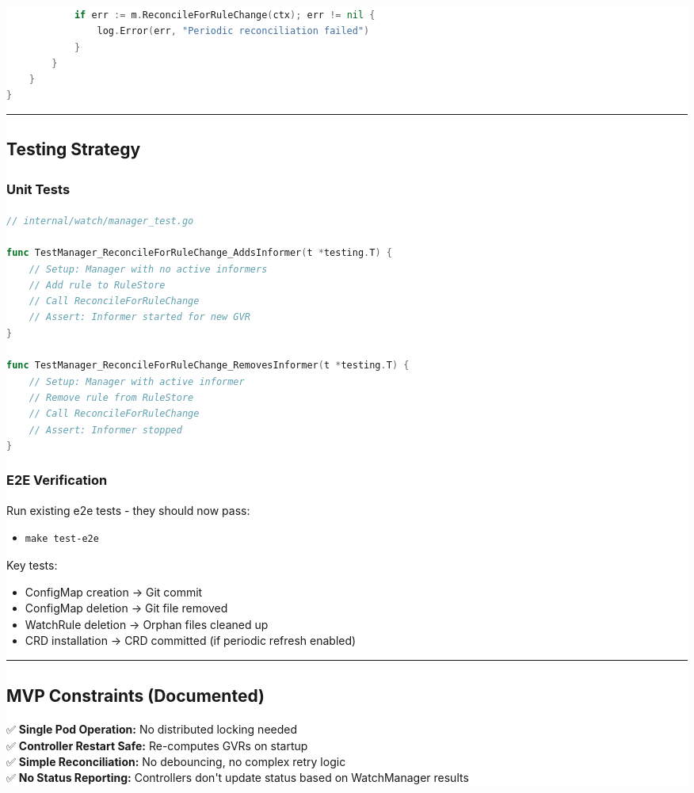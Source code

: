 ```go
            if err := m.ReconcileForRuleChange(ctx); err != nil {
                log.Error(err, "Periodic reconciliation failed")
            }
        }
    }
}
```

---

## Testing Strategy

### Unit Tests

```go
// internal/watch/manager_test.go

func TestManager_ReconcileForRuleChange_AddsInformer(t *testing.T) {
    // Setup: Manager with no active informers
    // Add rule to RuleStore
    // Call ReconcileForRuleChange
    // Assert: Informer started for new GVR
}

func TestManager_ReconcileForRuleChange_RemovesInformer(t *testing.T) {
    // Setup: Manager with active informer
    // Remove rule from RuleStore
    // Call ReconcileForRuleChange
    // Assert: Informer stopped
}
```

### E2E Verification

Run existing e2e tests - they should now pass:
- `make test-e2e`

Key tests:
- ConfigMap creation → Git commit
- ConfigMap deletion → Git file removed
- WatchRule deletion → Orphan files cleaned up
- CRD installation → CRD committed (if periodic refresh enabled)

---

## MVP Constraints (Documented)

✅ **Single Pod Operation:** No distributed locking needed  
✅ **Controller Restart Safe:** Re-computes GVRs on startup  
✅ **Simple Reconciliation:** No debouncing, no complex retry logic  
✅ **No Status Reporting:** Controllers don't update status based on WatchManager results
